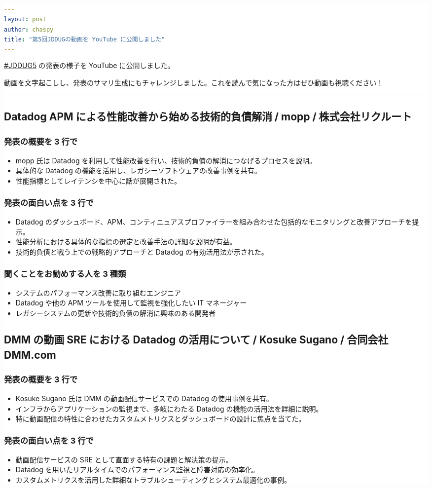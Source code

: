 ```yaml
---
layout: post
author: chaspy
title: "第5回JDDUGの動画を YouTube に公開しました"
---
```


[#JDDUG5](https://jdd-ug.github.io/2024/08/07/) の発表の様子を YouTube に公開しました。

<iframe width="560" height="315" src="https://www.youtube.com/embed/fIRJfce6KsY?si=nTtjgYOr3KlxrilO" title="YouTube video player" frameborder="0" allow="accelerometer; autoplay; clipboard-write; encrypted-media; gyroscope; picture-in-picture; web-share" referrerpolicy="strict-origin-when-cross-origin" allowfullscreen></iframe>

動画を文字起こしし、発表のサマリ生成にもチャレンジしました。これを読んで気になった方はぜひ動画も視聴ください！

---

## Datadog APM による性能改善から始める技術的負債解消 / mopp / 株式会社リクルート

### 発表の概要を 3 行で

- mopp 氏は Datadog を利用して性能改善を行い、技術的負債の解消につなげるプロセスを説明。
- 具体的な Datadog の機能を活用し、レガシーソフトウェアの改善事例を共有。
- 性能指標としてレイテンシを中心に話が展開された。

### 発表の面白い点を 3 行で

- Datadog のダッシュボード、APM、コンティニュアスプロファイラーを組み合わせた包括的なモニタリングと改善アプローチを提示。
- 性能分析における具体的な指標の選定と改善手法の詳細な説明が有益。
- 技術的負債と戦う上での戦略的アプローチと Datadog の有効活用法が示された。

### 聞くことをお勧めする人を 3 種類

- システムのパフォーマンス改善に取り組むエンジニア
- Datadog や他の APM ツールを使用して監視を強化したい IT マネージャー
- レガシーシステムの更新や技術的負債の解消に興味のある開発者

## DMM の動画 SRE における Datadog の活用について / Kosuke Sugano / 合同会社 DMM.com

### 発表の概要を 3 行で

- Kosuke Sugano 氏は DMM の動画配信サービスでの Datadog の使用事例を共有。
- インフラからアプリケーションの監視まで、多岐にわたる Datadog の機能の活用法を詳細に説明。
- 特に動画配信の特性に合わせたカスタムメトリクスとダッシュボードの設計に焦点を当てた。

### 発表の面白い点を 3 行で

- 動画配信サービスの SRE として直面する特有の課題と解決策の提示。
- Datadog を用いたリアルタイムでのパフォーマンス監視と障害対応の効率化。
- カスタムメトリクスを活用した詳細なトラブルシューティングとシステム最適化の事例。
